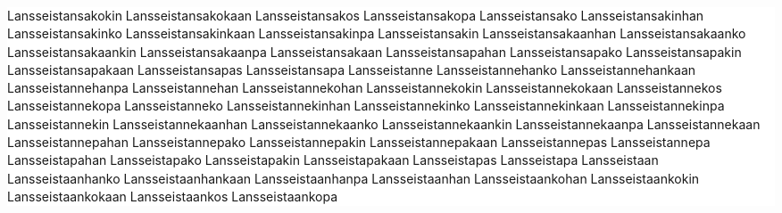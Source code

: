 Lansseistansakokin
Lansseistansakokaan
Lansseistansakos
Lansseistansakopa
Lansseistansako
Lansseistansakinhan
Lansseistansakinko
Lansseistansakinkaan
Lansseistansakinpa
Lansseistansakin
Lansseistansakaanhan
Lansseistansakaanko
Lansseistansakaankin
Lansseistansakaanpa
Lansseistansakaan
Lansseistansapahan
Lansseistansapako
Lansseistansapakin
Lansseistansapakaan
Lansseistansapas
Lansseistansapa
Lansseistanne
Lansseistannehanko
Lansseistannehankaan
Lansseistannehanpa
Lansseistannehan
Lansseistannekohan
Lansseistannekokin
Lansseistannekokaan
Lansseistannekos
Lansseistannekopa
Lansseistanneko
Lansseistannekinhan
Lansseistannekinko
Lansseistannekinkaan
Lansseistannekinpa
Lansseistannekin
Lansseistannekaanhan
Lansseistannekaanko
Lansseistannekaankin
Lansseistannekaanpa
Lansseistannekaan
Lansseistannepahan
Lansseistannepako
Lansseistannepakin
Lansseistannepakaan
Lansseistannepas
Lansseistannepa
Lansseistapahan
Lansseistapako
Lansseistapakin
Lansseistapakaan
Lansseistapas
Lansseistapa
Lansseistaan
Lansseistaanhanko
Lansseistaanhankaan
Lansseistaanhanpa
Lansseistaanhan
Lansseistaankohan
Lansseistaankokin
Lansseistaankokaan
Lansseistaankos
Lansseistaankopa